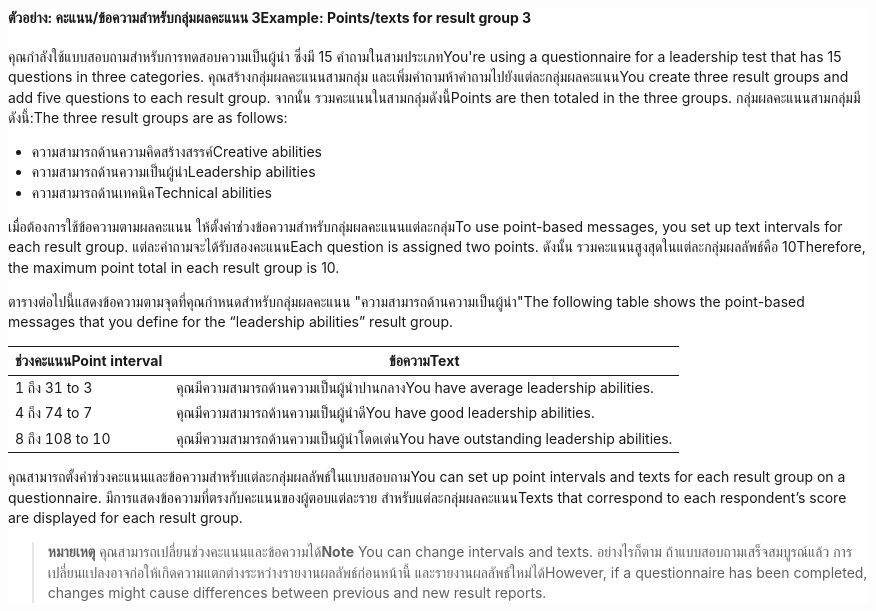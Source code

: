 #### <a name="example-pointstexts-for-result-group-3"></a><span data-ttu-id="c16f0-251">ตัวอย่าง: คะแนน/ข้อความสำหรับกลุ่มผลคะแนน 3</span><span class="sxs-lookup"><span data-stu-id="c16f0-251">Example: Points/texts for result group 3</span></span>

<span data-ttu-id="c16f0-252">คุณกำลังใช้แบบสอบถามสำหรับการทดสอบความเป็นผู้นำ ซึ่งมี 15 คำถามในสามประเภท</span><span class="sxs-lookup"><span data-stu-id="c16f0-252">You're using a questionnaire for a leadership test that has 15 questions in three categories.</span></span> <span data-ttu-id="c16f0-253">คุณสร้างกลุ่มผลคะแนนสามกลุ่ม และเพิ่มคำถามห้าคำถามไปยังแต่ละกลุ่มผลคะแนน</span><span class="sxs-lookup"><span data-stu-id="c16f0-253">You create three result groups and add five questions to each result group.</span></span> <span data-ttu-id="c16f0-254">จากนั้น รวมคะแนนในสามกลุ่มดังนี้</span><span class="sxs-lookup"><span data-stu-id="c16f0-254">Points are then totaled in the three groups.</span></span> <span data-ttu-id="c16f0-255">กลุ่มผลคะแนนสามกลุ่มมีดังนี้:</span><span class="sxs-lookup"><span data-stu-id="c16f0-255">The three result groups are as follows:</span></span>

-   <span data-ttu-id="c16f0-256">ความสามารถด้านความคิดสร้างสรรค์</span><span class="sxs-lookup"><span data-stu-id="c16f0-256">Creative abilities</span></span>
-   <span data-ttu-id="c16f0-257">ความสามารถด้านความเป็นผู้นำ</span><span class="sxs-lookup"><span data-stu-id="c16f0-257">Leadership abilities</span></span>
-   <span data-ttu-id="c16f0-258">ความสามารถด้านเทคนิค</span><span class="sxs-lookup"><span data-stu-id="c16f0-258">Technical abilities</span></span>

<span data-ttu-id="c16f0-259">เมื่อต้องการใช้ข้อความตามผลคะแนน ให้ตั้งค่าช่วงข้อความสำหรับกลุ่มผลคะแนนแต่ละกลุ่ม</span><span class="sxs-lookup"><span data-stu-id="c16f0-259">To use point-based messages, you set up text intervals for each result group.</span></span> <span data-ttu-id="c16f0-260">แต่ละคำถามจะได้รับสองคะแนน</span><span class="sxs-lookup"><span data-stu-id="c16f0-260">Each question is assigned two points.</span></span> <span data-ttu-id="c16f0-261">ดังนั้น รวมคะแนนสูงสุดในแต่ละกลุ่มผลลัพธ์คือ 10</span><span class="sxs-lookup"><span data-stu-id="c16f0-261">Therefore, the maximum point total in each result group is 10.</span></span> 

<span data-ttu-id="c16f0-262">ตารางต่อไปนี้แสดงข้อความตามจุดที่คุณกำหนดสำหรับกลุ่มผลคะแนน "ความสามารถด้านความเป็นผู้นำ"</span><span class="sxs-lookup"><span data-stu-id="c16f0-262">The following table shows the point-based messages that you define for the “leadership abilities” result group.</span></span>

| <span data-ttu-id="c16f0-263">ช่วงคะแนน</span><span class="sxs-lookup"><span data-stu-id="c16f0-263">Point interval</span></span> | <span data-ttu-id="c16f0-264">ข้อความ</span><span class="sxs-lookup"><span data-stu-id="c16f0-264">Text</span></span>                                       |
|----------------|--------------------------------------------|
| <span data-ttu-id="c16f0-265">1 ถึง 3</span><span class="sxs-lookup"><span data-stu-id="c16f0-265">1 to 3</span></span>         | <span data-ttu-id="c16f0-266">คุณมีความสามารถด้านความเป็นผู้นำปานกลาง</span><span class="sxs-lookup"><span data-stu-id="c16f0-266">You have average leadership abilities.</span></span>     |
| <span data-ttu-id="c16f0-267">4 ถึง 7</span><span class="sxs-lookup"><span data-stu-id="c16f0-267">4 to 7</span></span>         | <span data-ttu-id="c16f0-268">คุณมีความสามารถด้านความเป็นผู้นำดี</span><span class="sxs-lookup"><span data-stu-id="c16f0-268">You have good leadership abilities.</span></span>        |
| <span data-ttu-id="c16f0-269">8 ถึง 10</span><span class="sxs-lookup"><span data-stu-id="c16f0-269">8 to 10</span></span>        | <span data-ttu-id="c16f0-270">คุณมีความสามารถด้านความเป็นผู้นำโดดเด่น</span><span class="sxs-lookup"><span data-stu-id="c16f0-270">You have outstanding leadership abilities.</span></span> |

<span data-ttu-id="c16f0-271">คุณสามารถตั้งค่าช่วงคะแนนและข้อความสำหรับแต่ละกลุ่มผลลัพธ์ในแบบสอบถาม</span><span class="sxs-lookup"><span data-stu-id="c16f0-271">You can set up point intervals and texts for each result group on a questionnaire.</span></span> <span data-ttu-id="c16f0-272">มีการแสดงข้อความที่ตรงกับคะแนนของผู้ตอบแต่ละราย สำหรับแต่ละกลุ่มผลคะแนน</span><span class="sxs-lookup"><span data-stu-id="c16f0-272">Texts that correspond to each respondent’s score are displayed for each result group.</span></span> 

> <span data-ttu-id="c16f0-273">**หมายเหตุ**
>   คุณสามารถเปลี่ยนช่วงคะแนนและข้อความได้</span><span class="sxs-lookup"><span data-stu-id="c16f0-273">**Note**
  You can change intervals and texts.</span></span> <span data-ttu-id="c16f0-274">อย่างไรก็ตาม ถ้าแบบสอบถามเสร็จสมบูรณ์แล้ว การเปลี่ยนแปลงอาจก่อให้เกิดความแตกต่างระหว่างรายงานผลลัพธ์ก่อนหน้านี้ และรายงานผลลัพธ์ใหม่ได้</span><span class="sxs-lookup"><span data-stu-id="c16f0-274">However, if a questionnaire has been completed, changes might cause differences between previous and new result reports.</span></span>
